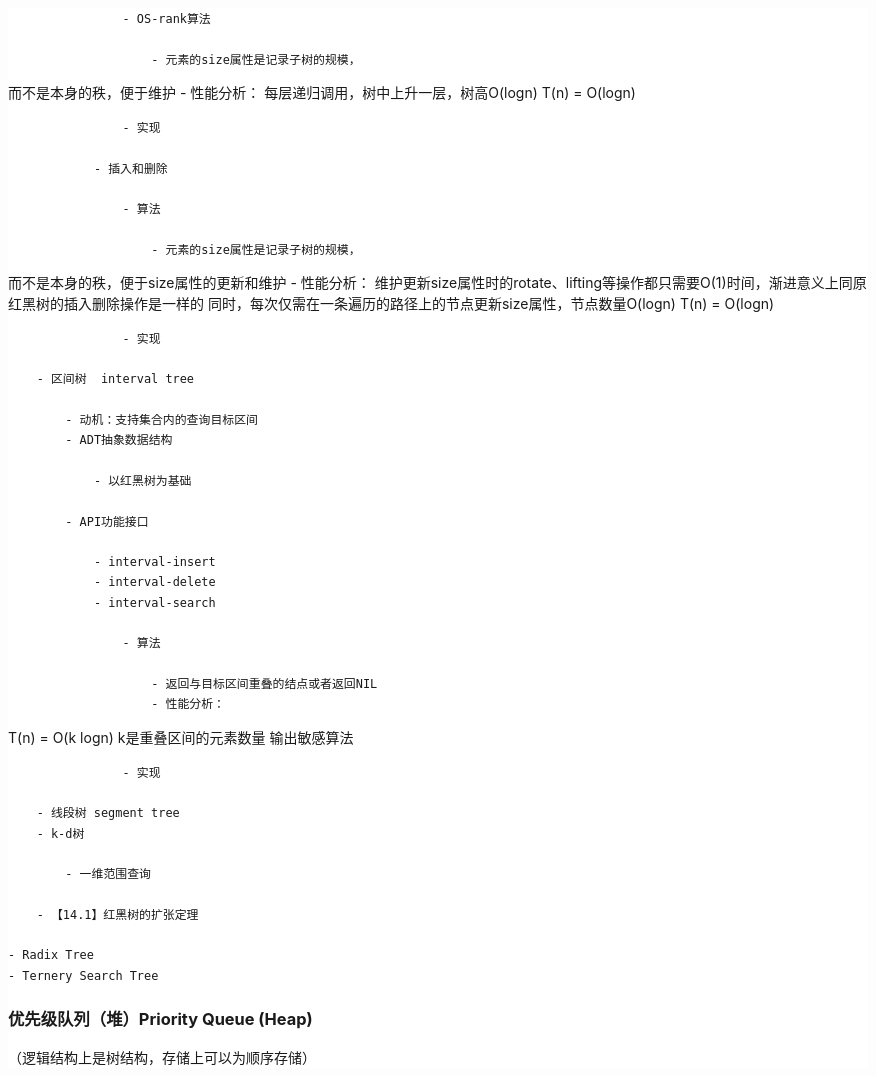 					- OS-rank算法

						- 元素的size属性是记录子树的规模，
而不是本身的秩，便于维护
						- 性能分析：
每层递归调用，树中上升一层，树高O(logn)
T(n) = O(logn)

					- 实现

				- 插入和删除

					- 算法

						- 元素的size属性是记录子树的规模，
而不是本身的秩，便于size属性的更新和维护
						- 性能分析：
维护更新size属性时的rotate、lifting等操作都只需要O(1)时间，渐进意义上同原红黑树的插入删除操作是一样的
同时，每次仅需在一条遍历的路径上的节点更新size属性，节点数量O(logn)
T(n) = O(logn)

					- 实现

		- 区间树  interval tree

			- 动机：支持集合内的查询目标区间
			- ADT抽象数据结构

				- 以红黑树为基础

			- API功能接口

				- interval-insert
				- interval-delete
				- interval-search

					- 算法

						- 返回与目标区间重叠的结点或者返回NIL
						- 性能分析：
T(n) = O(k logn)
k是重叠区间的元素数量
输出敏感算法

					- 实现

		- 线段树 segment tree
		- k-d树

			- 一维范围查询

		- 【14.1】红黑树的扩张定理

	- Radix Tree
	- Ternery Search Tree

### 优先级队列（堆）Priority Queue (Heap)
（逻辑结构上是树结构，存储上可以为顺序存储）
